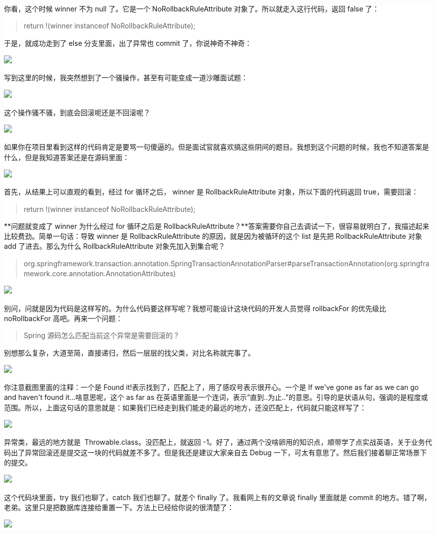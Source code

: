 你看，这个时候 winner 不为 null 了。它是一个 NoRollbackRuleAttribute 对象了。所以就走入这行代码，返回 false 了：

> return \!\(winner instanceof NoRollbackRuleAttribute\);

于是，就成功走到了 else 分支里面，出了异常也 commit 了，你说神奇不神奇：

![](https://mmbiz.qpic.cn/mmbiz_png/ELQw2WCMgt2vChCbyE4fWfyaLW0mYMTiafqPL6xDXQZBKkupwrkGPcP1s1X2G3C5OGvx88voicmwhvm9YvZWDqeQ/640?wx_fmt=png)

写到这里的时候，我突然想到了一个骚操作，甚至有可能变成一道沙雕面试题：

![](https://mmbiz.qpic.cn/mmbiz_png/ELQw2WCMgt2vChCbyE4fWfyaLW0mYMTiafVkHno93Z8lJvgg2j55RNIvlZBd8WJTbgtgBm8Nk1pTpQLv096zl8g/640?wx_fmt=png)

这个操作骚不骚，到底会回滚呢还是不回滚呢？

![](https://mmbiz.qpic.cn/mmbiz_png/ELQw2WCMgt2vChCbyE4fWfyaLW0mYMTia6BSRHoK72WelZXRnBzlVLg3yKWRMaklJI80Zt8K6GIYcKWFWXFiaIQw/640?wx_fmt=png)

如果你在项目里看到这样的代码肯定是要骂一句傻逼的。但是面试官就喜欢搞这些阴间的题目。我想到这个问题的时候，我也不知道答案是什么，但是我知道答案还是在源码里面：

![](https://mmbiz.qpic.cn/mmbiz_png/ELQw2WCMgt2vChCbyE4fWfyaLW0mYMTia47GbpHYwfsxNpibjKsCib3ia2RG4ZkjcWxseMOuicecTa4Eb1ReeBWyopQ/640?wx_fmt=png)

首先，从结果上可以直观的看到，经过 for 循环之后， winner 是 RollbackRuleAttribute 对象，所以下面的代码返回 true，需要回滚：

> return \!\(winner instanceof NoRollbackRuleAttribute\);

**问题就变成了 winner 为什么经过 for 循环之后是 RollbackRuleAttribute？**答案需要你自己去调试一下，很容易就明白了，我描述起来比较费劲。简单一句话：导致 winner 是 RollbackRuleAttribute 的原因，就是因为被循环的这个 list 是先把 RollbackRuleAttribute 对象 add 了进去。那么为什么 RollbackRuleAttribute 对象先加入到集合呢？

> org.springframework.transaction.annotation.SpringTransactionAnnotationParser#parseTransactionAnnotation\(org.springframework.core.annotation.AnnotationAttributes\)

![](https://mmbiz.qpic.cn/mmbiz_png/ELQw2WCMgt2vChCbyE4fWfyaLW0mYMTiaNnSRCvpxm9c1W2QMvUticzMdeVuMmhZPHiauZeObMMk7LCYDiaomOcibnQ/640?wx_fmt=png)

别问，问就是因为代码是这样写的。为什么代码要这样写呢？我想可能设计这块代码的开发人员觉得 rollbackFor 的优先级比 noRollbackFor 高吧。再来一个问题：

> Spring 源码怎么匹配当前这个异常是需要回滚的？

别想那么复杂，大道至简，直接递归，然后一层层的找父类，对比名称就完事了。

![](https://mmbiz.qpic.cn/mmbiz_png/ELQw2WCMgt2vChCbyE4fWfyaLW0mYMTiay6HF3MM2cjUsDLyZGnQ2NyMG1xqR67jrJ62nukUTYW3sdcD7H0ctjQ/640?wx_fmt=png)

你注意截图里面的注释：一个是 Found it\!表示找到了，匹配上了，用了感叹号表示很开心。一个是 If we've gone as far as we can go and haven't found it...啥意思呢，这个 as far as 在英语里面是一个连词，表示“直到..为止..”的意思。引导的是状语从句，强调的是程度或范围。所以，上面这句话的意思就是：如果我们已经走到我们能走的最远的地方，还没匹配上，代码就只能这样写了：

![](https://mmbiz.qpic.cn/mmbiz_png/ELQw2WCMgt2vChCbyE4fWfyaLW0mYMTiaN3SFL3vdenG4icfDeZzhibNUSicPMOibydsnz5ntmHR81hO4XfPLghAg7Q/640?wx_fmt=png)

异常类，最远的地方就是  Throwable.class。没匹配上，就返回 -1。好了，通过两个没啥卵用的知识点，顺带学了点实战英语，关于业务代码出了异常回滚还是提交这一块的代码就差不多了。但是我还是建议大家亲自去 Debug 一下，可太有意思了。然后我们接着聊正常场景下的提交。

![](https://mmbiz.qpic.cn/mmbiz_png/ELQw2WCMgt2vChCbyE4fWfyaLW0mYMTiavFTkKUibQ2iaqRO9eRS28Ms5JpYWgibmLyshBLgLAuYuM7JN32hGOpmAA/640?wx_fmt=png)

这个代码块里面，try 我们也聊了，catch 我们也聊了。就差个 finally 了。我看网上有的文章说 finally 里面就是 commit 的地方。错了啊，老弟。这里只是把数据库连接给重置一下。方法上已经给你说的很清楚了：

![](https://mmbiz.qpic.cn/mmbiz_png/ELQw2WCMgt2vChCbyE4fWfyaLW0mYMTiaWBJ2QDVGxaib8QtSEq2EVfFAiaUVtN2BnhRj3fV72Md8IAjPJYVZWTKw/640?wx_fmt=png)
